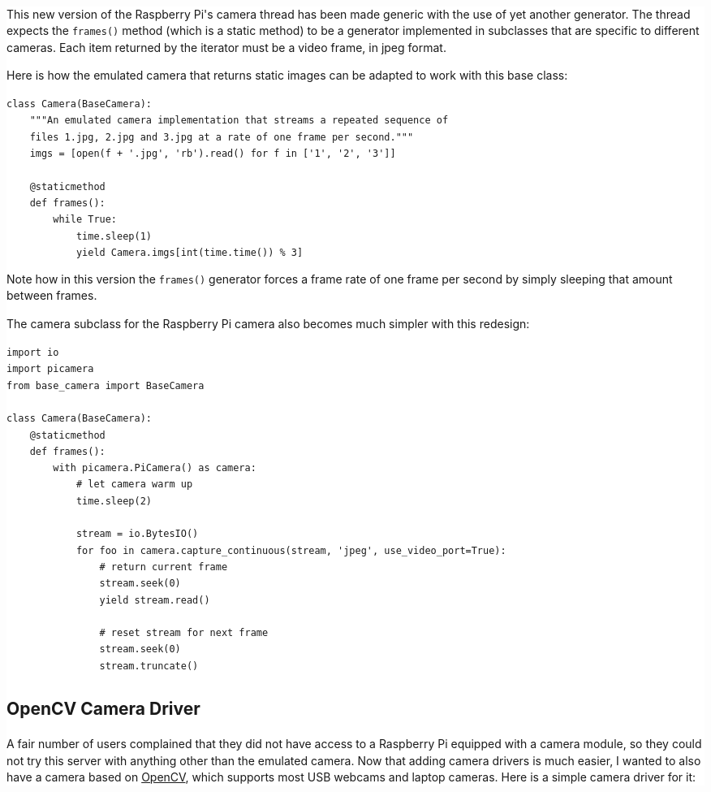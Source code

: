 This new version of the Raspberry Pi's camera thread has been made generic with the use of yet another generator. The thread expects the `frames()` method (which is a static method) to be a generator implemented in subclasses that are specific to different cameras. Each item returned by the iterator must be a video frame, in jpeg format.

Here is how the emulated camera that returns static images can be adapted to work with this base class:

```
class Camera(BaseCamera):
    """An emulated camera implementation that streams a repeated sequence of
    files 1.jpg, 2.jpg and 3.jpg at a rate of one frame per second."""
    imgs = [open(f + '.jpg', 'rb').read() for f in ['1', '2', '3']]

    @staticmethod
    def frames():
        while True:
            time.sleep(1)
            yield Camera.imgs[int(time.time()) % 3]
```

Note how in this version the `frames()` generator forces a frame rate of one frame per second by simply sleeping that amount between frames.

The camera subclass for the Raspberry Pi camera also becomes much simpler with this redesign:

```
import io
import picamera
from base_camera import BaseCamera

class Camera(BaseCamera):
    @staticmethod
    def frames():
        with picamera.PiCamera() as camera:
            # let camera warm up
            time.sleep(2)

            stream = io.BytesIO()
            for foo in camera.capture_continuous(stream, 'jpeg', use_video_port=True):
                # return current frame
                stream.seek(0)
                yield stream.read()

                # reset stream for next frame
                stream.seek(0)
                stream.truncate()
```

## OpenCV Camera Driver

A fair number of users complained that they did not have access to a Raspberry Pi equipped with a camera module, so they could not try this server with anything other than the emulated camera. Now that adding camera drivers is much easier, I wanted to also have a camera based on [OpenCV](http://opencv.org/), which supports most USB webcams and laptop cameras. Here is a simple camera driver for it:
